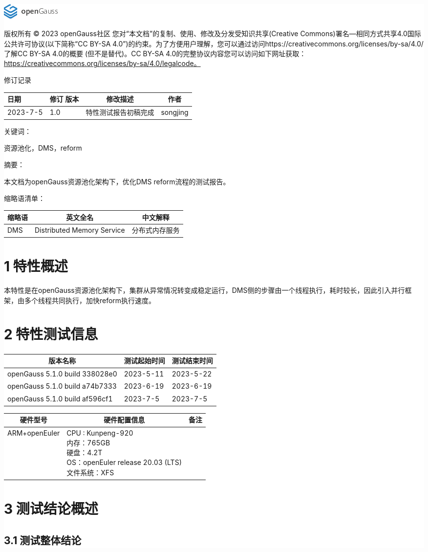 ![输入图片说明](../../../image.png)

版权所有 © 2023  openGauss社区
 您对“本文档”的复制、使用、修改及分发受知识共享(Creative Commons)署名—相同方式共享4.0国际公共许可协议(以下简称“CC BY-SA 4.0”)的约束。为了方便用户理解，您可以通过访问https://creativecommons.org/licenses/by-sa/4.0/ 了解CC BY-SA 4.0的概要 (但不是替代)。CC BY-SA 4.0的完整协议内容您可以访问如下网址获取：https://creativecommons.org/licenses/by-sa/4.0/legalcode。

修订记录

| 日期     | 修订   版本 | 修改描述             | 作者     |
| :------- | ----------- | -------------------- | -------- |
| 2023-7-5 | 1.0         | 特性测试报告初稿完成 | songjing |

 关键词： 

资源池化，DMS，reform

摘要：

本文档为openGauss资源池化架构下，优化DMS reform流程的测试报告。

缩略语清单：

| 缩略语 | 英文全名                   | 中文解释       |
| ------ | -------------------------- | -------------- |
| DMS    | Distributed Memory Service | 分布式内存服务 |

# 1     特性概述

本特性是在openGauss资源池化架构下，集群从异常情况转变成稳定运行，DMS侧的步骤由一个线程执行，耗时较长，因此引入并行框架，由多个线程共同执行，加快reform执行速度。

# 2     特性测试信息

| 版本名称                       | 测试起始时间 | 测试结束时间 |
| ------------------------------ | ------------ | ------------ |
| openGauss 5.1.0 build 338028e0 | 2023-5-11    | 2023-5-22    |
| openGauss 5.1.0 build a74b7333 | 2023-6-19    | 2023-6-19    |
| openGauss 5.1.0 build af596cf1 | 2023-7-5     | 2023-7-5     |

| 硬件型号      | 硬件配置信息                                                 | 备注 |
| ------------- | ------------------------------------------------------------ | ---- |
| ARM+openEuler | CPU : Kunpeng-920<br/>内存：765GB<br/>硬盘：4.2T<br/>OS：openEuler release 20.03 (LTS)<br/>文件系统：XFS |      |

# 3     测试结论概述

## 3.1   测试整体结论

